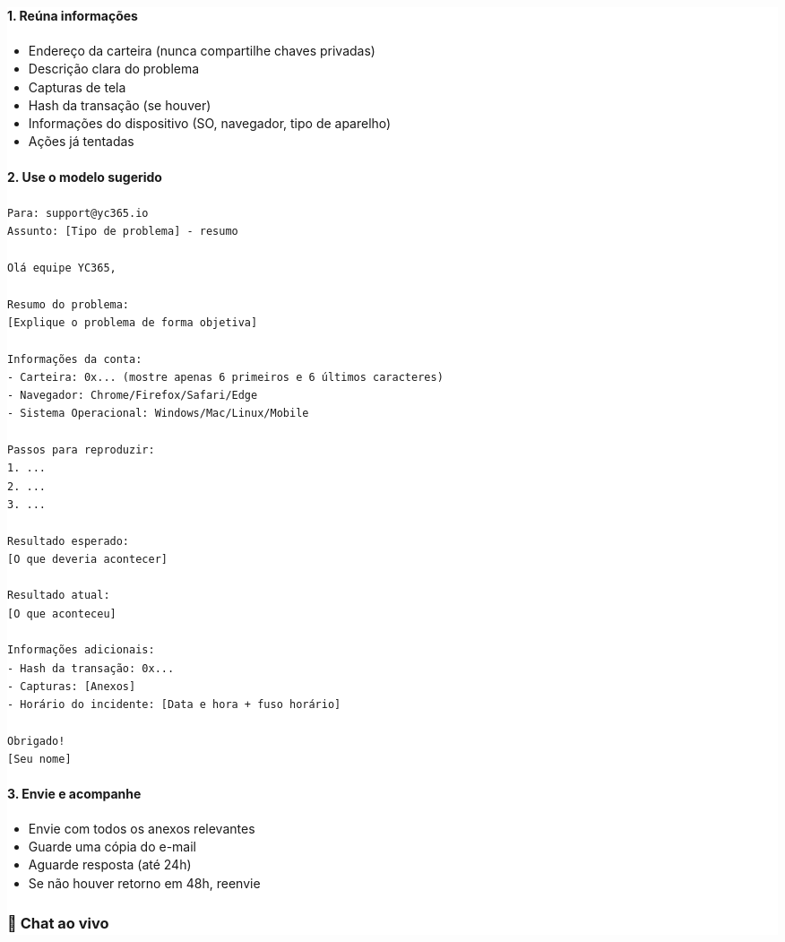 #### 1. Reúna informações
- Endereço da carteira (nunca compartilhe chaves privadas)
- Descrição clara do problema
- Capturas de tela
- Hash da transação (se houver)
- Informações do dispositivo (SO, navegador, tipo de aparelho)
- Ações já tentadas

#### 2. Use o modelo sugerido
```
Para: support@yc365.io
Assunto: [Tipo de problema] - resumo

Olá equipe YC365,

Resumo do problema:
[Explique o problema de forma objetiva]

Informações da conta:
- Carteira: 0x... (mostre apenas 6 primeiros e 6 últimos caracteres)
- Navegador: Chrome/Firefox/Safari/Edge
- Sistema Operacional: Windows/Mac/Linux/Mobile

Passos para reproduzir:
1. ...
2. ...
3. ...

Resultado esperado:
[O que deveria acontecer]

Resultado atual:
[O que aconteceu]

Informações adicionais:
- Hash da transação: 0x...
- Capturas: [Anexos]
- Horário do incidente: [Data e hora + fuso horário]

Obrigado!
[Seu nome]
```

#### 3. Envie e acompanhe
- Envie com todos os anexos relevantes
- Guarde uma cópia do e-mail
- Aguarde resposta (até 24h)
- Se não houver retorno em 48h, reenvie

### 💬 **Chat ao vivo**
